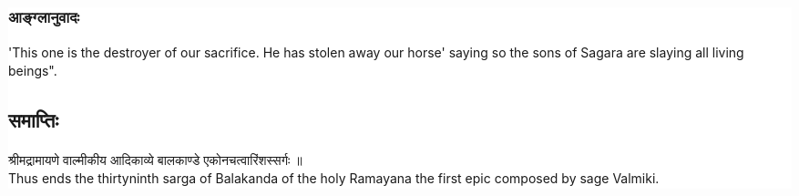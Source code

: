 ### आङ्ग्लानुवादः
'This one  is the destroyer of our sacrifice. He  has stolen away our horse' saying so the sons of Sagara are slaying all living beings".  

## समाप्तिः
 श्रीमद्रामायणे वाल्मीकीय आदिकाव्ये बालकाण्डे एकोनचत्वारिंशस्सर्गः ॥  
Thus ends the thirtyninth sarga of Balakanda of the holy Ramayana the first epic composed by sage Valmiki.
